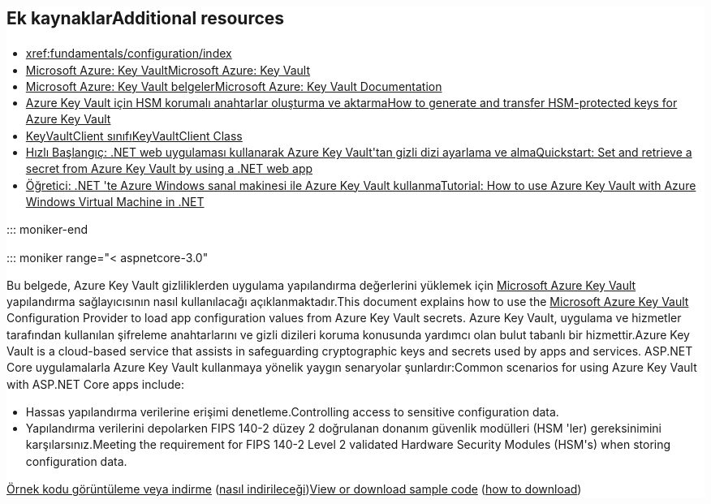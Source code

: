 ## <a name="additional-resources"></a><span data-ttu-id="02dc4-293">Ek kaynaklar</span><span class="sxs-lookup"><span data-stu-id="02dc4-293">Additional resources</span></span>

* <xref:fundamentals/configuration/index>
* [<span data-ttu-id="02dc4-294">Microsoft Azure: Key Vault</span><span class="sxs-lookup"><span data-stu-id="02dc4-294">Microsoft Azure: Key Vault</span></span>](https://azure.microsoft.com/services/key-vault/)
* [<span data-ttu-id="02dc4-295">Microsoft Azure: Key Vault belgeler</span><span class="sxs-lookup"><span data-stu-id="02dc4-295">Microsoft Azure: Key Vault Documentation</span></span>](/azure/key-vault/)
* [<span data-ttu-id="02dc4-296">Azure Key Vault için HSM korumalı anahtarlar oluşturma ve aktarma</span><span class="sxs-lookup"><span data-stu-id="02dc4-296">How to generate and transfer HSM-protected keys for Azure Key Vault</span></span>](/azure/key-vault/key-vault-hsm-protected-keys)
* [<span data-ttu-id="02dc4-297">KeyVaultClient sınıfı</span><span class="sxs-lookup"><span data-stu-id="02dc4-297">KeyVaultClient Class</span></span>](/dotnet/api/microsoft.azure.keyvault.keyvaultclient)
* [<span data-ttu-id="02dc4-298">Hızlı Başlangıç: .NET web uygulaması kullanarak Azure Key Vault'tan gizli dizi ayarlama ve alma</span><span class="sxs-lookup"><span data-stu-id="02dc4-298">Quickstart: Set and retrieve a secret from Azure Key Vault by using a .NET web app</span></span>](/azure/key-vault/quick-create-net)
* [<span data-ttu-id="02dc4-299">Öğretici: .NET 'te Azure Windows sanal makinesi ile Azure Key Vault kullanma</span><span class="sxs-lookup"><span data-stu-id="02dc4-299">Tutorial: How to use Azure Key Vault with Azure Windows Virtual Machine in .NET</span></span>](/azure/key-vault/tutorial-net-windows-virtual-machine)

::: moniker-end

::: moniker range="< aspnetcore-3.0"

<span data-ttu-id="02dc4-300">Bu belgede, Azure Key Vault gizliliklerden uygulama yapılandırma değerlerini yüklemek için [Microsoft Azure Key Vault](https://azure.microsoft.com/services/key-vault/) yapılandırma sağlayıcısının nasıl kullanılacağı açıklanmaktadır.</span><span class="sxs-lookup"><span data-stu-id="02dc4-300">This document explains how to use the [Microsoft Azure Key Vault](https://azure.microsoft.com/services/key-vault/) Configuration Provider to load app configuration values from Azure Key Vault secrets.</span></span> <span data-ttu-id="02dc4-301">Azure Key Vault, uygulama ve hizmetler tarafından kullanılan şifreleme anahtarlarını ve gizli dizileri koruma konusunda yardımcı olan bulut tabanlı bir hizmettir.</span><span class="sxs-lookup"><span data-stu-id="02dc4-301">Azure Key Vault is a cloud-based service that assists in safeguarding cryptographic keys and secrets used by apps and services.</span></span> <span data-ttu-id="02dc4-302">ASP.NET Core uygulamalarla Azure Key Vault kullanmaya yönelik yaygın senaryolar şunlardır:</span><span class="sxs-lookup"><span data-stu-id="02dc4-302">Common scenarios for using Azure Key Vault with ASP.NET Core apps include:</span></span>

* <span data-ttu-id="02dc4-303">Hassas yapılandırma verilerine erişimi denetleme.</span><span class="sxs-lookup"><span data-stu-id="02dc4-303">Controlling access to sensitive configuration data.</span></span>
* <span data-ttu-id="02dc4-304">Yapılandırma verilerini depolarken FIPS 140-2 düzey 2 doğrulanan donanım güvenlik modülleri (HSM 'ler) gereksinimini karşılarsınız.</span><span class="sxs-lookup"><span data-stu-id="02dc4-304">Meeting the requirement for FIPS 140-2 Level 2 validated Hardware Security Modules (HSM's) when storing configuration data.</span></span>

<span data-ttu-id="02dc4-305">[Örnek kodu görüntüleme veya indirme](https://github.com/dotnet/AspNetCore.Docs/tree/master/aspnetcore/security/key-vault-configuration/samples) ([nasıl indirileceği](xref:index#how-to-download-a-sample))</span><span class="sxs-lookup"><span data-stu-id="02dc4-305">[View or download sample code](https://github.com/dotnet/AspNetCore.Docs/tree/master/aspnetcore/security/key-vault-configuration/samples) ([how to download](xref:index#how-to-download-a-sample))</span></span>
